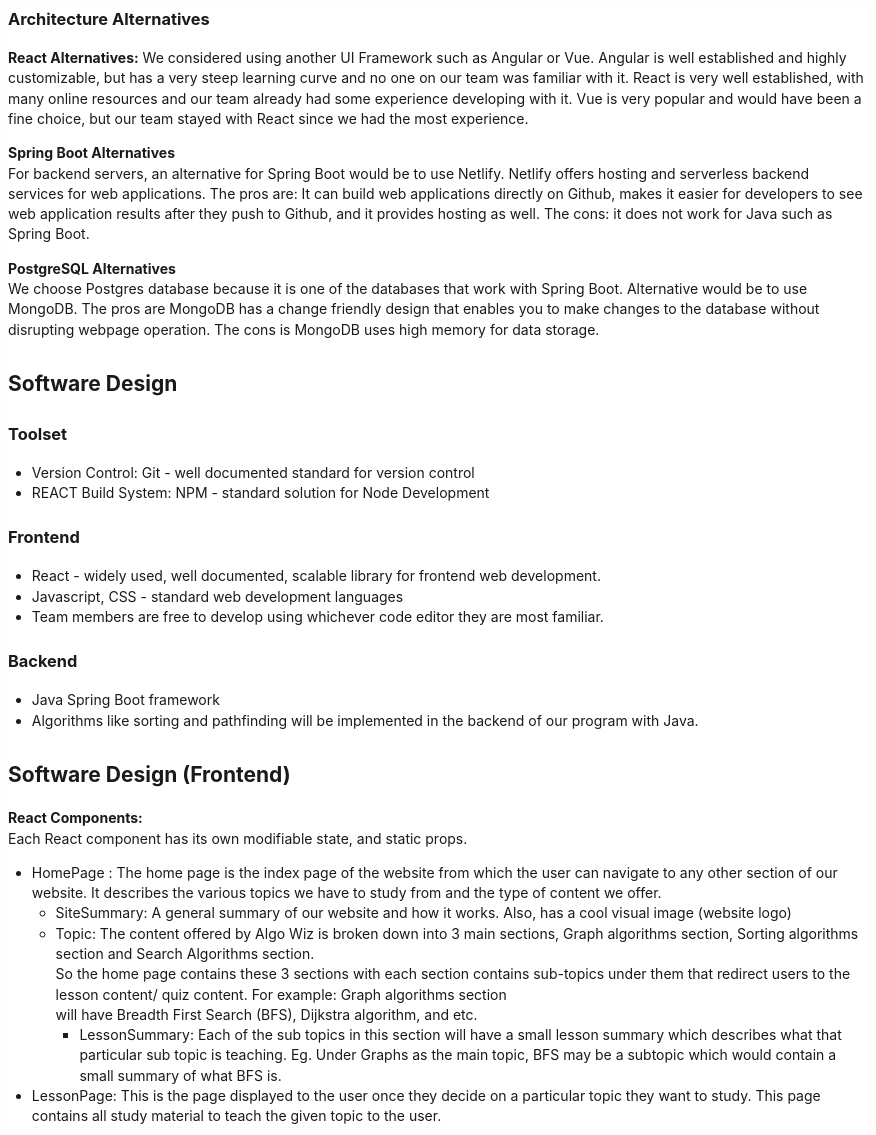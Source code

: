 ### Architecture Alternatives
**React Alternatives:**
We considered using another UI Framework such as Angular or Vue. Angular is 
well established and highly customizable, but has a very steep learning curve 
and no one on our team was familiar with it. React is very well established, 
with many online resources and our team already had some experience developing 
with it. Vue is very popular and would have been a fine choice, but our team 
stayed with React since we had the most experience. 

**Spring Boot Alternatives**  
For backend servers, an alternative for Spring Boot would be to use Netlify. 
Netlify offers hosting and serverless backend services for web applications. 
The pros are: It can build web applications directly on Github, makes 
it easier for developers to see web application results after they push to 
Github, and it provides hosting as well. The cons: it does not work for Java 
such as Spring Boot. 

**PostgreSQL Alternatives**  
We choose Postgres database because it is one of the databases that work 
with Spring Boot. Alternative would be to use MongoDB. The pros are MongoDB 
has a change friendly design that enables you to  make changes to the database 
without disrupting webpage operation. The cons is MongoDB uses high memory 
for data storage.

## Software Design

### Toolset
* Version Control: Git - well documented standard for version control
* REACT Build System: NPM - standard solution for Node Development

### Frontend
* React - widely used, well documented, scalable library for frontend web development.
* Javascript, CSS - standard web development languages
* Team members are free to develop using whichever code editor they are most familiar.

### Backend 
* Java Spring Boot framework
* Algorithms like sorting and pathfinding will be implemented in the 
backend of our program with Java.

## Software Design (Frontend)

**React Components:**  
Each React component has its own modifiable state, and static props.  
 
* HomePage : The home page is the index page of the website from which the 
user can navigate to any other section of our website. It describes the various 
topics we have to study from and the type of content we offer.
	* SiteSummary: A general summary of our website and how it works. Also, has 
    a cool visual image (website logo)
	* Topic: The content offered by Algo Wiz is broken down into 3 main 
    sections, Graph algorithms section, Sorting algorithms section and Search Algorithms section.  
    So the home page contains these 3 sections with each section contains sub-topics under 
    them that redirect users to the lesson content/ quiz content. 
    For example: Graph algorithms section  
    will have Breadth First Search (BFS), Dijkstra algorithm, and etc.  
		* LessonSummary: Each of the sub topics in this section will have a 
        small lesson summary which describes what that particular sub topic 
        is teaching. Eg.  Under Graphs as the main topic, BFS may be a subtopic 
        which would contain a small summary of what BFS is.
* LessonPage: This is the page displayed to the user once they decide on a 
particular topic they want to study. This page contains all study material 
to teach the given topic to the user. 